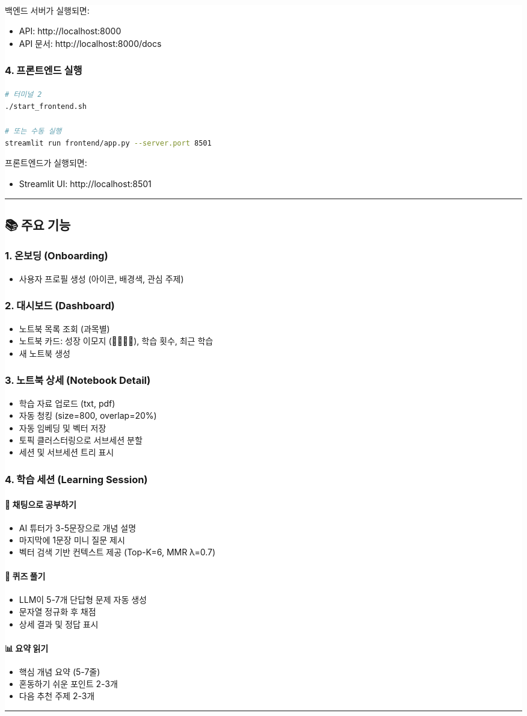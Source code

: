 백엔드 서버가 실행되면:
- API: http://localhost:8000
- API 문서: http://localhost:8000/docs

### 4. 프론트엔드 실행

```bash
# 터미널 2
./start_frontend.sh

# 또는 수동 실행
streamlit run frontend/app.py --server.port 8501
```

프론트엔드가 실행되면:
- Streamlit UI: http://localhost:8501

---

## 📚 주요 기능

### 1. 온보딩 (Onboarding)
- 사용자 프로필 생성 (아이콘, 배경색, 관심 주제)

### 2. 대시보드 (Dashboard)
- 노트북 목록 조회 (과목별)
- 노트북 카드: 성장 이모지 (🥚🐣🐥🐓), 학습 횟수, 최근 학습
- 새 노트북 생성

### 3. 노트북 상세 (Notebook Detail)
- 학습 자료 업로드 (txt, pdf)
- 자동 청킹 (size=800, overlap=20%)
- 자동 임베딩 및 벡터 저장
- 토픽 클러스터링으로 서브세션 분할
- 세션 및 서브세션 트리 표시

### 4. 학습 세션 (Learning Session)

#### 💬 채팅으로 공부하기
- AI 튜터가 3-5문장으로 개념 설명
- 마지막에 1문장 미니 질문 제시
- 벡터 검색 기반 컨텍스트 제공 (Top-K=6, MMR λ=0.7)

#### 📝 퀴즈 풀기
- LLM이 5-7개 단답형 문제 자동 생성
- 문자열 정규화 후 채점
- 상세 결과 및 정답 표시

#### 📊 요약 읽기
- 핵심 개념 요약 (5-7줄)
- 혼동하기 쉬운 포인트 2-3개
- 다음 추천 주제 2-3개

---